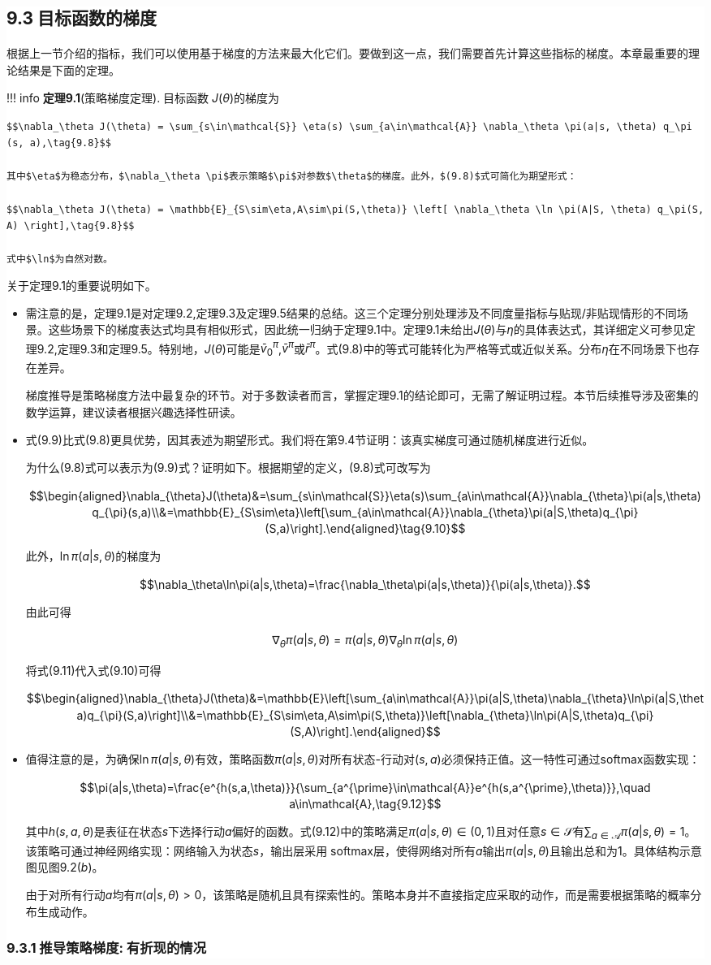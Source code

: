 ## 9.3 目标函数的梯度

根据上一节介绍的指标，我们可以使用基于梯度的方法来最大化它们。要做到这一点，我们需要首先计算这些指标的梯度。本章最重要的理论结果是下面的定理。

!!! info
    **定理9.1**(策略梯度定理). 目标函数 $J(\theta)$的梯度为

    $$\nabla_\theta J(\theta) = \sum_{s\in\mathcal{S}} \eta(s) \sum_{a\in\mathcal{A}} \nabla_\theta \pi(a|s, \theta) q_\pi(s, a),\tag{9.8}$$

    其中$\eta$为稳态分布，$\nabla_\theta \pi$表示策略$\pi$对参数$\theta$的梯度。此外，$(9.8)$式可简化为期望形式：

    $$\nabla_\theta J(\theta) = \mathbb{E}_{S\sim\eta,A\sim\pi(S,\theta)} \left[ \nabla_\theta \ln \pi(A|S, \theta) q_\pi(S, A) \right],\tag{9.8}$$

    式中$\ln$为自然对数。

关于定理9.1的重要说明如下。

- 需注意的是，定理$9.1$是对定理$9.2$,定理$9.3$及定理$9.5$结果的总结。这三个定理分别处理涉及不同度量指标与贴现/非贴现情形的不同场景。这些场景下的梯度表达式均具有相似形式，因此统一归纳于定理$9.1$中。定理$9.1$未给出$J(\theta)$与$\eta$的具体表达式，其详细定义可参见定理$9.2$,定理$9.3$和定理$9.5$。特别地，$J(\theta)$可能是$\bar{v}_0^\pi$,$\bar{v}^\pi$或$\bar{r}^\pi$。式$(9.8)$中的等式可能转化为严格等式或近似关系。分布$\eta$在不同场景下也存在差异。

    梯度推导是策略梯度方法中最复杂的环节。对于多数读者而言，掌握定理$9.1$的结论即可，无需了解证明过程。本节后续推导涉及密集的数学运算，建议读者根据兴趣选择性研读。

- 式$(9.9)$比式$(9.8)$更具优势，因其表述为期望形式。我们将在第$9.4$节证明：该真实梯度可通过随机梯度进行近似。

    为什么$(9.8)$式可以表示为$(9.9)$式？证明如下。根据期望的定义，$(9.8)$式可改写为

    $$\begin{aligned}\nabla_{\theta}J(\theta)&=\sum_{s\in\mathcal{S}}\eta(s)\sum_{a\in\mathcal{A}}\nabla_{\theta}\pi(a|s,\theta)q_{\pi}(s,a)\\&=\mathbb{E}_{S\sim\eta}\left[\sum_{a\in\mathcal{A}}\nabla_{\theta}\pi(a|S,\theta)q_{\pi}(S,a)\right].\end{aligned}\tag{9.10}$$

    此外，$\ln \pi(a|s, \theta)$的梯度为

    $$\nabla_\theta\ln\pi(a|s,\theta)=\frac{\nabla_\theta\pi(a|s,\theta)}{\pi(a|s,\theta)}.$$

    由此可得

    $$\nabla_\theta\pi(a|s,\theta)=\pi(a|s,\theta)\nabla_\theta\ln\pi(a|s,\theta)\tag{9.11}$$

    将式$(9.11)$代入式$(9.10)$可得

    $$\begin{aligned}\nabla_{\theta}J(\theta)&=\mathbb{E}\left[\sum_{a\in\mathcal{A}}\pi(a|S,\theta)\nabla_{\theta}\ln\pi(a|S,\theta)q_{\pi}(S,a)\right]\\&=\mathbb{E}_{S\sim\eta,A\sim\pi(S,\theta)}\left[\nabla_{\theta}\ln\pi(A|S,\theta)q_{\pi}(S,A)\right].\end{aligned}$$

- 值得注意的是，为确保$\ln \pi(a|s, \theta)$有效，策略函数$\pi(a|s, \theta)$对所有状态-行动对$(s, a)$必须保持正值。这一特性可通过softmax函数实现：

    $$\pi(a|s,\theta)=\frac{e^{h(s,a,\theta)}}{\sum_{a^{\prime}\in\mathcal{A}}e^{h(s,a^{\prime},\theta)}},\quad a\in\mathcal{A},\tag{9.12}$$

    其中$h(s, a, \theta)$是表征在状态$s$下选择行动$a$偏好的函数。式$(9.12)$中的策略满足$\pi(a|s, \theta) \in (0,1)$且对任意$s \in \mathcal{S}$有$\sum_{a \in \mathcal{A}} \pi(a|s, \theta) =1$。该策略可通过神经网络实现：网络输入为状态$s$，输出层采用 softmax层，使得网络对所有$a$输出$\pi(a|s, \theta)$且输出总和为$1$。具体结构示意图见图$9.2(b)$。

    由于对所有行动$a$均有$\pi(a|s, \theta) >0$，该策略是随机且具有探索性的。策略本身并不直接指定应采取的动作，而是需要根据策略的概率分布生成动作。

### 9.3.1 推导策略梯度: 有折现的情况
